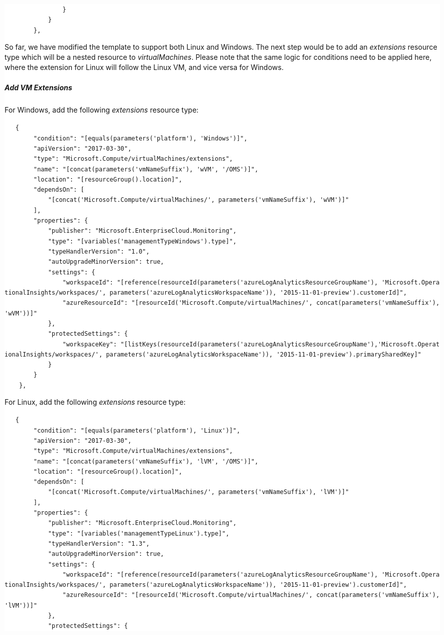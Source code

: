 	                }
	            }
	        },

So far, we have modified the template to support both Linux and Windows. The next step would be to add an *extensions* resource type which will be a nested resource to *virtualMachines*.
Please note that the same logic for conditions need to be applied here, where the extension for Linux will follow the Linux VM, and vice versa for Windows.

##### Add VM Extensions

For Windows, add the following *extensions* resource type:

       {
            "condition": "[equals(parameters('platform'), 'Windows')]",
            "apiVersion": "2017-03-30",
            "type": "Microsoft.Compute/virtualMachines/extensions",
            "name": "[concat(parameters('vmNameSuffix'), 'wVM', '/OMS')]",
            "location": "[resourceGroup().location]",
            "dependsOn": [
                "[concat('Microsoft.Compute/virtualMachines/', parameters('vmNameSuffix'), 'wVM')]"
            ],
            "properties": {
                "publisher": "Microsoft.EnterpriseCloud.Monitoring",
                "type": "[variables('managementTypeWindows').type]",
                "typeHandlerVersion": "1.0",
                "autoUpgradeMinorVersion": true,
                "settings": {
                    "workspaceId": "[reference(resourceId(parameters('azureLogAnalyticsResourceGroupName'), 'Microsoft.OperationalInsights/workspaces/', parameters('azureLogAnalyticsWorkspaceName')), '2015-11-01-preview').customerId]",
                    "azureResourceId": "[resourceId('Microsoft.Compute/virtualMachines/', concat(parameters('vmNameSuffix'), 'wVM'))]"
                },
                "protectedSettings": {
                    "workspaceKey": "[listKeys(resourceId(parameters('azureLogAnalyticsResourceGroupName'),'Microsoft.OperationalInsights/workspaces/', parameters('azureLogAnalyticsWorkspaceName')), '2015-11-01-preview').primarySharedKey]"
                }
            }
        },

For Linux, add the following *extensions* resource type:

       {
            "condition": "[equals(parameters('platform'), 'Linux')]",
            "apiVersion": "2017-03-30",
            "type": "Microsoft.Compute/virtualMachines/extensions",
            "name": "[concat(parameters('vmNameSuffix'), 'lVM', '/OMS')]",
            "location": "[resourceGroup().location]",
            "dependsOn": [
                "[concat('Microsoft.Compute/virtualMachines/', parameters('vmNameSuffix'), 'lVM')]"
            ],
            "properties": {
                "publisher": "Microsoft.EnterpriseCloud.Monitoring",
                "type": "[variables('managementTypeLinux').type]",
                "typeHandlerVersion": "1.3",
                "autoUpgradeMinorVersion": true,
                "settings": {
                    "workspaceId": "[reference(resourceId(parameters('azureLogAnalyticsResourceGroupName'), 'Microsoft.OperationalInsights/workspaces/', parameters('azureLogAnalyticsWorkspaceName')), '2015-11-01-preview').customerId]",
                    "azureResourceId": "[resourceId('Microsoft.Compute/virtualMachines/', concat(parameters('vmNameSuffix'), 'lVM'))]"
                },
                "protectedSettings": {